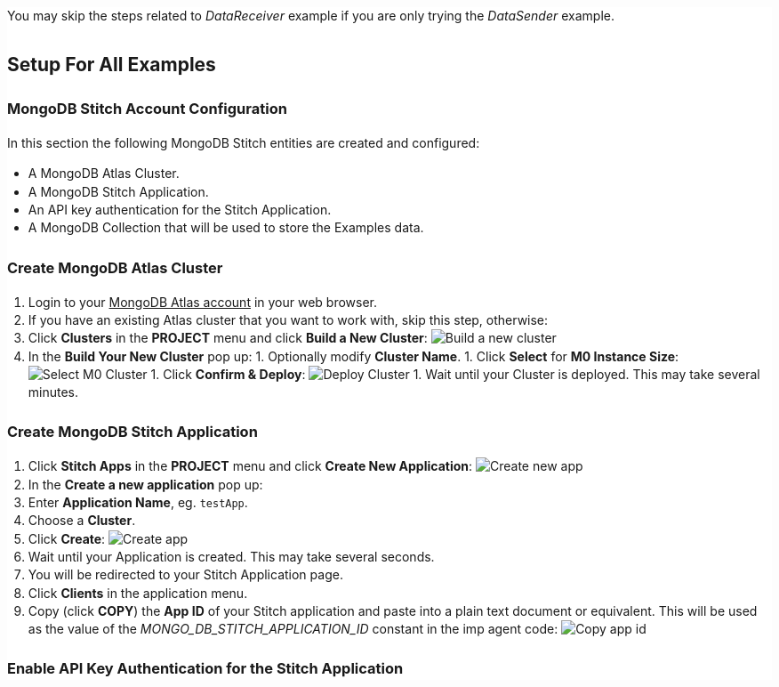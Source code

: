 You may skip the steps related to *DataReceiver* example if you are only trying the *DataSender* example.

## Setup For All Examples ##

### MongoDB Stitch Account Configuration ###

In this section the following MongoDB Stitch entities are created and configured:

- A MongoDB Atlas Cluster.
- A MongoDB Stitch Application.
- An API key authentication for the Stitch Application.
- A MongoDB Collection that will be used to store the Examples data.

### Create MongoDB Atlas Cluster ###

1. Login to your [MongoDB Atlas account](https://cloud.mongodb.com) in your web browser.
1. If you have an existing Atlas cluster that you want to work with, skip this step, otherwise: 
  1. Click **Clusters** in the **PROJECT** menu and click **Build a New Cluster**:
    ![Build a new cluster](../png/CreateCluster1.png?raw=true)
  1. In the **Build Your New Cluster** pop up:
    1. Optionally modify **Cluster Name**.
    1. Click **Select** for **M0 Instance Size**:
    ![Select M0 Cluster](../png/CreateCluster2.png?raw=true)
    1. Click **Confirm & Deploy**:
    ![Deploy Cluster](../png/CreateCluster3.png?raw=true)
    1. Wait until your Cluster is deployed. This may take several minutes.
    
### Create MongoDB Stitch Application ###

1. Click **Stitch Apps** in the **PROJECT** menu and click **Create New Application**:
![Create new app](../png/CreateApp1.png?raw=true)
1. In the **Create a new application** pop up:
  1. Enter **Application Name**, eg. `testApp`.
  1. Choose a **Cluster**.
  1. Click **Create**:
    ![Create app](../png/CreateApp2.png?raw=true)
  1. Wait until your Application is created. This may take several seconds.
1. You will be redirected to your Stitch Application page.
1. Click **Clients** in the application menu.
1. Copy (click **COPY**) the **App ID** of your Stitch application and paste into a plain text document or equivalent. This will be used as the value of the *MONGO_DB_STITCH_APPLICATION_ID* constant in the imp agent code:
![Copy app id](../png/CreateApp3.png?raw=true)

### Enable API Key Authentication for the Stitch Application ###
